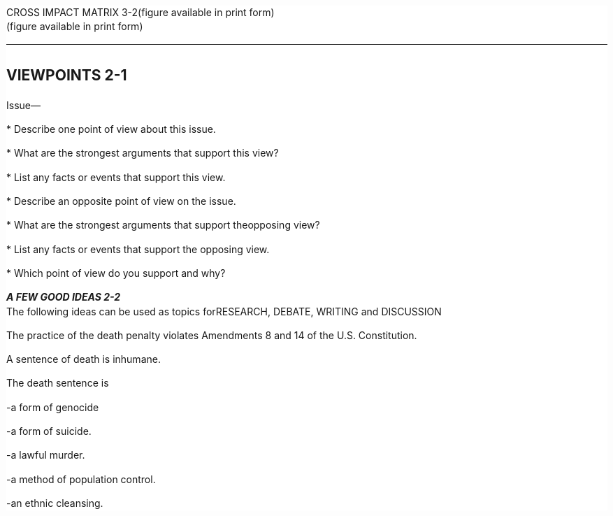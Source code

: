 CROSS IMPACT MATRIX 3-2(figure available in print form)
</i>
</b>
<br/>
(figure available in print form)
</p>
<hr/>
<h2>
VIEWPOINTS 2-1
</h2>
Issue—
<p>
* Describe one point of view about this issue.
</p>
<p>
* What are the strongest arguments that support this view?
</p>
<p>
* List any facts or events that support this view.
</p>
<p>
* Describe an opposite point of view on the issue.
</p>
<p>
* What are the strongest arguments that support theopposing view?
</p>
<p>
* List any facts or events that support the opposing view.
</p>
<p>
* Which point of view do you support and why?
</p>
<p>
<b>
<i>
A FEW GOOD IDEAS 2-2
</i>
</b>
<br/>
The following ideas can be used as topics forRESEARCH, DEBATE, WRITING and DISCUSSION
</p>
<p>
The practice of the death penalty violates Amendments 8 and 14 of the U.S. Constitution.
</p>
<p>
A sentence of death is inhumane.
</p>
<p>
The death sentence is
</p>
<p>
-a form of genocide
</p>
<p>
-a form of suicide.
</p>
<p>
-a lawful murder.
</p>
<p>
-a method of population control.
</p>
<p>
-an ethnic cleansing.